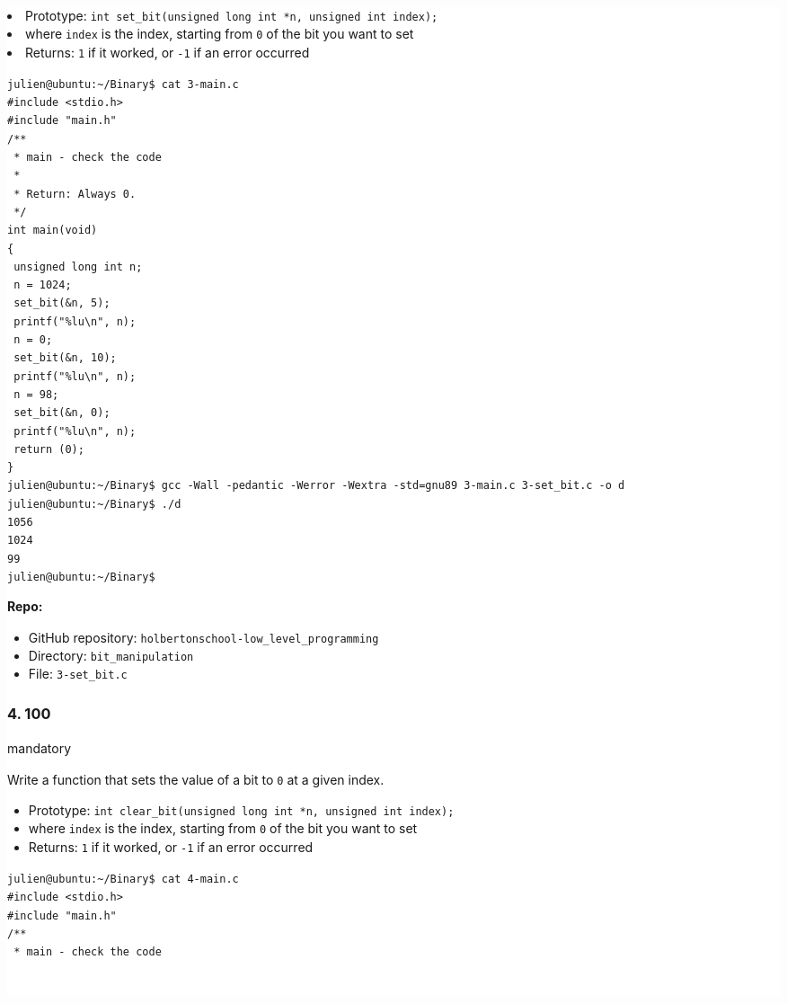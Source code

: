 <li>Prototype: <code>int set_bit(unsigned long int *n, unsigned int index);</code></li>
<li>where <code>index</code> is the index, starting from <code>0</code> of the bit you want to set</li>
<li>Returns: <code>1</code> if it worked, or <code>-1</code> if an error occurred</li>
</ul>
<pre><code>julien@ubuntu:~/Binary$ cat 3-main.c
#include &lt;stdio.h&gt;
#include "main.h"
/**
 * main - check the code
 *
 * Return: Always 0.
 */
int main(void)
{
 unsigned long int n;
 n = 1024;
 set_bit(&amp;n, 5);
 printf("%lu\n", n);
 n = 0;
 set_bit(&amp;n, 10);
 printf("%lu\n", n);
 n = 98;
 set_bit(&amp;n, 0);
 printf("%lu\n", n);
 return (0);
}
julien@ubuntu:~/Binary$ gcc -Wall -pedantic -Werror -Wextra -std=gnu89 3-main.c 3-set_bit.c -o d
julien@ubuntu:~/Binary$ ./d
1056
1024
99
julien@ubuntu:~/Binary$
</code></pre>
</div>
<div>
<div>
<p><strong>Repo:</strong></p>
<ul>
<li>GitHub repository: <code>holbertonschool-low_level_programming</code></li>
<li>Directory: <code>bit_manipulation</code></li>
<li>File: <code>3-set_bit.c</code></li>
</ul>
</div>
</div>
</div>
<div data-role="task20083" data-position="5">
<div>
<h3>4. 100</h3>
<div>mandatory</div>
</div>
<div>
<p>Write a function that sets the value of a bit to <code>0</code> at a given index.</p>
<ul>
<li>Prototype: <code>int clear_bit(unsigned long int *n, unsigned int index);</code></li>
<li>where <code>index</code> is the index, starting from <code>0</code> of the bit you want to set</li>
<li>Returns: <code>1</code> if it worked, or <code>-1</code> if an error occurred</li>
</ul>
<pre><code>julien@ubuntu:~/Binary$ cat 4-main.c
#include &lt;stdio.h&gt;
#include "main.h"
/**
 * main - check the code